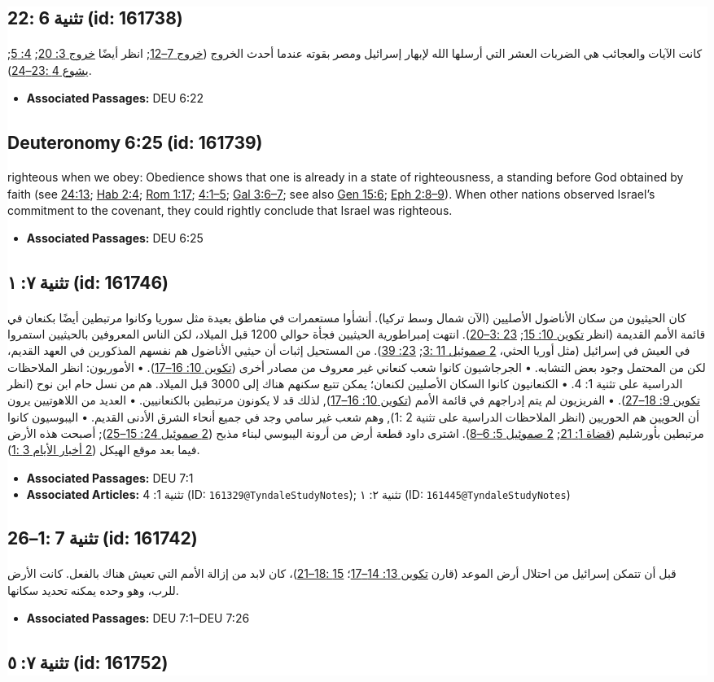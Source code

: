 ## تثنية 6 :22 (id: 161738)

كانت الآيات والعجائب هي الضربات العشر التي أرسلها الله لإبهار إسرائيل ومصر بقوته عندما أحدث الخروج ([خروج 7–12](https://ref.ly/Exod7:1-Exod12:51); انظر أيضًا [خروج 3: 20](https://ref.ly/Exod3:20); [4: 5](https://ref.ly/Exod4:5); [يشوع 4 :23–24](https://ref.ly/Josh4:23-Josh4:24)).

* **Associated Passages:** DEU 6:22

## Deuteronomy 6:25 (id: 161739)

righteous when we obey: Obedience shows that one is already in a state of righteousness, a standing before God obtained by faith (see [24:13](https://ref.ly/Deut24:13); [Hab 2:4](https://ref.ly/Hab2:4); [Rom 1:17](https://ref.ly/Rom1:17); [4:1–5](https://ref.ly/Rom4:1-Rom4:5); [Gal 3:6–7](https://ref.ly/Gal3:6-Gal3:7); see also [Gen 15:6](https://ref.ly/Gen15:6); [Eph 2:8–9](https://ref.ly/Eph2:8-Eph2:9)). When other nations observed Israel’s commitment to the covenant, they could rightly conclude that Israel was righteous.

* **Associated Passages:** DEU 6:25

## تثنية ٧: ١ (id: 161746)

كان الحيثيون من سكان الأناضول الأصليين (الآن شمال وسط تركيا). أنشأوا مستعمرات في مناطق بعيدة مثل سوريا وكانوا مرتبطين أيضًا بكنعان في قائمة الأمم القديمة (انظر [تكوين 10: 15](https://ref.ly/Gen10:15); [23 :3–20](https://ref.ly/Gen23:3-Gen23:20)). انتهت إمبراطورية الحيثيين فجأة حوالي 1200 قبل الميلاد، لكن الناس المعروفين بالحيثيين استمروا في العيش في إسرائيل (مثل أوريا الحثي، [2 صموئيل 11 :3](https://ref.ly/2Sam11:3); [23: 39](https://ref.ly/2Sam23:39)). من المستحيل إثبات أن حيثيي الأناضول هم نفسهم المذكورين في العهد القديم، لكن من المحتمل وجود بعض التشابه. • الجرجاشيون كانوا شعب كنعاني غير معروف من مصادر أخرى ([تكوين 10: 16–17](https://ref.ly/Gen10:16-Gen10:17)). • الأموريون: انظر الملاحظات الدراسية على تثنية 1: 4. • الكنعانيون كانوا السكان الأصليين لكنعان؛ يمكن تتبع سكنهم هناك إلى 3000 قبل الميلاد. هم من نسل حام ابن نوح (انظر [تكوين 9: 18–27](https://ref.ly/Gen9:18-Gen9:27)). • الفريزيون لم يتم إدراجهم في قائمة الأمم ([تكوين 10: 16–17](https://ref.ly/Gen10:16-Gen10:17)), لذلك قد لا يكونون مرتبطين بالكنعانيين. • العديد من اللاهوتيين يرون أن الحويين هم الحوريين (انظر الملاحظات الدراسية على تثنية 2 :1), وهم شعب غير سامي وجد في جميع أنحاء الشرق الأدنى القديم. • اليبوسيون كانوا مرتبطين بأورشليم ([قضاة 1: 21](https://ref.ly/Judg1:21); [2 صموئيل 5: 6–8](https://ref.ly/2Sam5:6-2Sam5:8)). اشترى داود قطعة أرض من أرونة اليبوسي لبناء مذبح ([2 صموئيل 24: 15–25](https://ref.ly/2Sam24:15-2Sam24:25)); أصبحت هذه الأرض فيما بعد موقع الهيكل ([2 أخبار الأيام 3 :1](https://ref.ly/2Chr3:1)).

* **Associated Passages:** DEU 7:1
* **Associated Articles:** تثنية 1: 4 (ID: `161329@TyndaleStudyNotes`); تثنية ٢: ١ (ID: `161445@TyndaleStudyNotes`)

## تثنية 7 :1–26 (id: 161742)

قبل أن تتمكن إسرائيل من احتلال أرض الموعد (قارن [تكوين 13: 14–17](https://ref.ly/Gen13:14-Gen13:17)؛ [15 :18–21](https://ref.ly/Gen15:18-Gen15:21))، كان لابد من إزالة الأمم التي تعيش هناك بالفعل. كانت الأرض للرب، وهو وحده يمكنه تحديد سكانها.

* **Associated Passages:** DEU 7:1–DEU 7:26

## تثنية ٧: ٥ (id: 161752)

